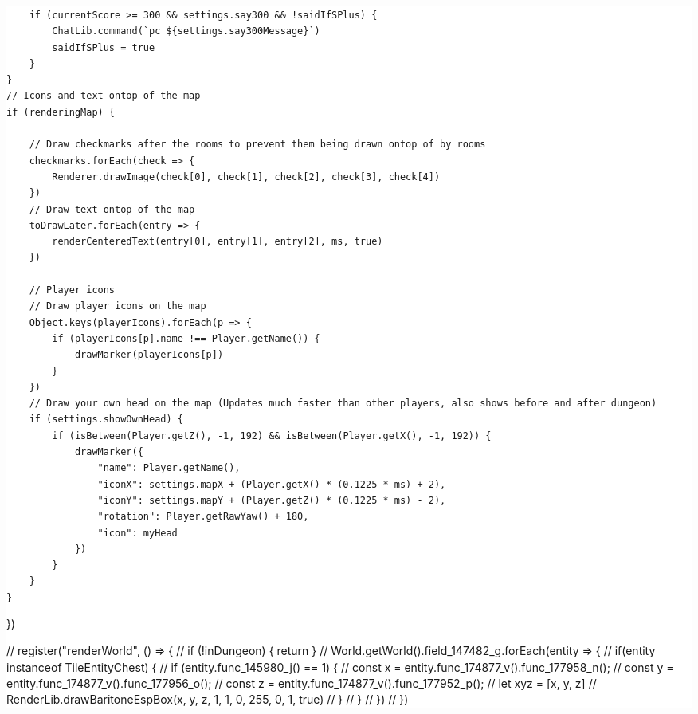 		if (currentScore >= 300 && settings.say300 && !saidIfSPlus) {
			ChatLib.command(`pc ${settings.say300Message}`)
			saidIfSPlus = true
		}
	}
	// Icons and text ontop of the map
	if (renderingMap) {

		// Draw checkmarks after the rooms to prevent them being drawn ontop of by rooms
		checkmarks.forEach(check => {
			Renderer.drawImage(check[0], check[1], check[2], check[3], check[4])
		})
		// Draw text ontop of the map
		toDrawLater.forEach(entry => {
			renderCenteredText(entry[0], entry[1], entry[2], ms, true)
		})

		// Player icons
		// Draw player icons on the map
		Object.keys(playerIcons).forEach(p => {
			if (playerIcons[p].name !== Player.getName()) {
				drawMarker(playerIcons[p])
			}
		})
		// Draw your own head on the map (Updates much faster than other players, also shows before and after dungeon)
		if (settings.showOwnHead) {
			if (isBetween(Player.getZ(), -1, 192) && isBetween(Player.getX(), -1, 192)) {
				drawMarker({
					"name": Player.getName(),
					"iconX": settings.mapX + (Player.getX() * (0.1225 * ms) + 2),
					"iconY": settings.mapY + (Player.getZ() * (0.1225 * ms) - 2),
					"rotation": Player.getRawYaw() + 180,
					"icon": myHead
				})
			}
		}
	}
})

// register("renderWorld", () => {
// 	if (!inDungeon) { return }
// 	World.getWorld().field_147482_g.forEach(entity => {
// 		if(entity instanceof TileEntityChest) {
// 			if (entity.func_145980_j() == 1) {
// 				const x = entity.func_174877_v().func_177958_n();
// 				const y = entity.func_174877_v().func_177956_o();
// 				const z = entity.func_174877_v().func_177952_p();
// 				let xyz = [x, y, z]
// 				RenderLib.drawBaritoneEspBox(x, y, z, 1, 1, 0, 255, 0, 1, true)
// 			}
// 		}
// 	})
// })
